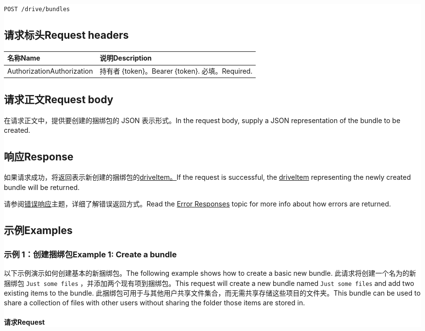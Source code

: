 ```http
POST /drive/bundles
```

## <a name="request-headers"></a><span data-ttu-id="a478f-119">请求标头</span><span class="sxs-lookup"><span data-stu-id="a478f-119">Request headers</span></span>

| <span data-ttu-id="a478f-120">名称</span><span class="sxs-lookup"><span data-stu-id="a478f-120">Name</span></span>          | <span data-ttu-id="a478f-121">说明</span><span class="sxs-lookup"><span data-stu-id="a478f-121">Description</span></span>  |
|:------------- |:------------ |
| <span data-ttu-id="a478f-122">Authorization</span><span class="sxs-lookup"><span data-stu-id="a478f-122">Authorization</span></span> | <span data-ttu-id="a478f-123">持有者 \{token\}。</span><span class="sxs-lookup"><span data-stu-id="a478f-123">Bearer \{token\}.</span></span> <span data-ttu-id="a478f-124">必填。</span><span class="sxs-lookup"><span data-stu-id="a478f-124">Required.</span></span> |

## <a name="request-body"></a><span data-ttu-id="a478f-125">请求正文</span><span class="sxs-lookup"><span data-stu-id="a478f-125">Request body</span></span>

<span data-ttu-id="a478f-126">在请求正文中，提供要创建的捆绑包的 JSON 表示形式。</span><span class="sxs-lookup"><span data-stu-id="a478f-126">In the request body, supply a JSON representation of the bundle to be created.</span></span>

## <a name="response"></a><span data-ttu-id="a478f-127">响应</span><span class="sxs-lookup"><span data-stu-id="a478f-127">Response</span></span>

<span data-ttu-id="a478f-128">如果请求成功，将返回表示新创建的捆绑包的[driveItem。](../resources/driveitem.md)</span><span class="sxs-lookup"><span data-stu-id="a478f-128">If the request is successful, the [driveItem](../resources/driveitem.md) representing the newly created bundle will be returned.</span></span>

<span data-ttu-id="a478f-129">请参阅[错误响应][error-response]主题，详细了解错误返回方式。</span><span class="sxs-lookup"><span data-stu-id="a478f-129">Read the [Error Responses][error-response] topic for more info about how errors are returned.</span></span>

## <a name="examples"></a><span data-ttu-id="a478f-130">示例</span><span class="sxs-lookup"><span data-stu-id="a478f-130">Examples</span></span>

### <a name="example-1-create-a-bundle"></a><span data-ttu-id="a478f-131">示例 1：创建捆绑包</span><span class="sxs-lookup"><span data-stu-id="a478f-131">Example 1: Create a bundle</span></span>

<span data-ttu-id="a478f-132">以下示例演示如何创建基本的新捆绑包。</span><span class="sxs-lookup"><span data-stu-id="a478f-132">The following example shows how to create a basic new bundle.</span></span>
<span data-ttu-id="a478f-133">此请求将创建一个名为的新捆绑包 `Just some files` ，并添加两个现有项到捆绑包。</span><span class="sxs-lookup"><span data-stu-id="a478f-133">This request will create a new bundle named `Just some files` and add two existing items to the bundle.</span></span>
<span data-ttu-id="a478f-134">此捆绑包可用于与其他用户共享文件集合，而无需共享存储这些项目的文件夹。</span><span class="sxs-lookup"><span data-stu-id="a478f-134">This bundle can be used to share a collection of files with other users without sharing the folder those items are stored in.</span></span>

#### <a name="request"></a><span data-ttu-id="a478f-135">请求</span><span class="sxs-lookup"><span data-stu-id="a478f-135">Request</span></span>


[bundle]: ../resources/bundle.md
[error-response]: /graph/errors
